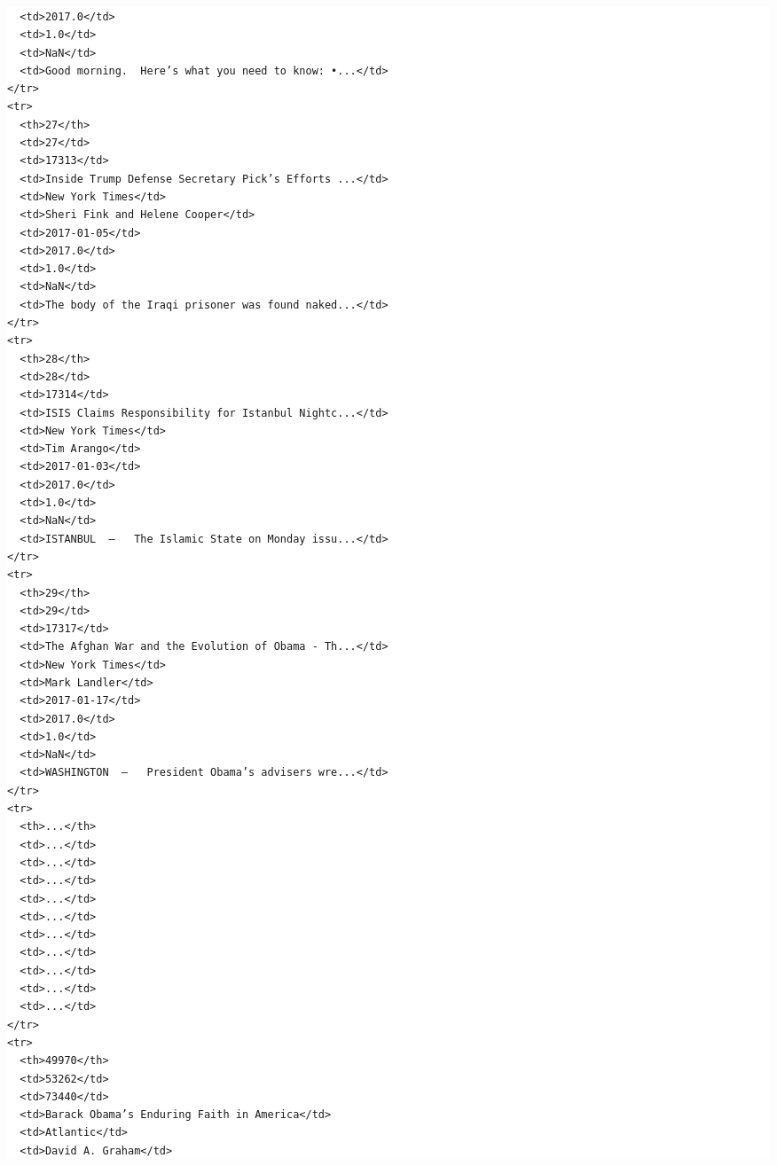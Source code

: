       <td>2017.0</td>
      <td>1.0</td>
      <td>NaN</td>
      <td>Good morning.  Here’s what you need to know: •...</td>
    </tr>
    <tr>
      <th>27</th>
      <td>27</td>
      <td>17313</td>
      <td>Inside Trump Defense Secretary Pick’s Efforts ...</td>
      <td>New York Times</td>
      <td>Sheri Fink and Helene Cooper</td>
      <td>2017-01-05</td>
      <td>2017.0</td>
      <td>1.0</td>
      <td>NaN</td>
      <td>The body of the Iraqi prisoner was found naked...</td>
    </tr>
    <tr>
      <th>28</th>
      <td>28</td>
      <td>17314</td>
      <td>ISIS Claims Responsibility for Istanbul Nightc...</td>
      <td>New York Times</td>
      <td>Tim Arango</td>
      <td>2017-01-03</td>
      <td>2017.0</td>
      <td>1.0</td>
      <td>NaN</td>
      <td>ISTANBUL  —   The Islamic State on Monday issu...</td>
    </tr>
    <tr>
      <th>29</th>
      <td>29</td>
      <td>17317</td>
      <td>The Afghan War and the Evolution of Obama - Th...</td>
      <td>New York Times</td>
      <td>Mark Landler</td>
      <td>2017-01-17</td>
      <td>2017.0</td>
      <td>1.0</td>
      <td>NaN</td>
      <td>WASHINGTON  —   President Obama’s advisers wre...</td>
    </tr>
    <tr>
      <th>...</th>
      <td>...</td>
      <td>...</td>
      <td>...</td>
      <td>...</td>
      <td>...</td>
      <td>...</td>
      <td>...</td>
      <td>...</td>
      <td>...</td>
      <td>...</td>
    </tr>
    <tr>
      <th>49970</th>
      <td>53262</td>
      <td>73440</td>
      <td>Barack Obama’s Enduring Faith in America</td>
      <td>Atlantic</td>
      <td>David A. Graham</td>
